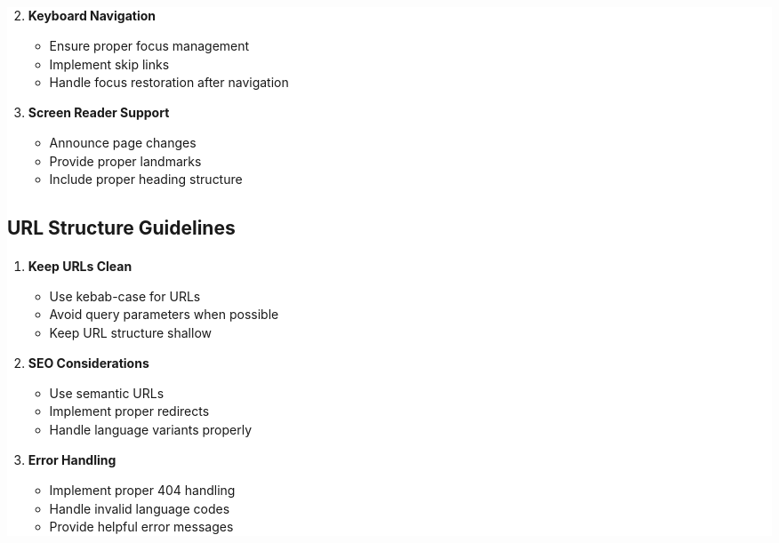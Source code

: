 2. **Keyboard Navigation**
   - Ensure proper focus management
   - Implement skip links
   - Handle focus restoration after navigation

3. **Screen Reader Support**
   - Announce page changes
   - Provide proper landmarks
   - Include proper heading structure

## URL Structure Guidelines

1. **Keep URLs Clean**
   - Use kebab-case for URLs
   - Avoid query parameters when possible
   - Keep URL structure shallow

2. **SEO Considerations**
   - Use semantic URLs
   - Implement proper redirects
   - Handle language variants properly

3. **Error Handling**
   - Implement proper 404 handling
   - Handle invalid language codes
   - Provide helpful error messages
``` 